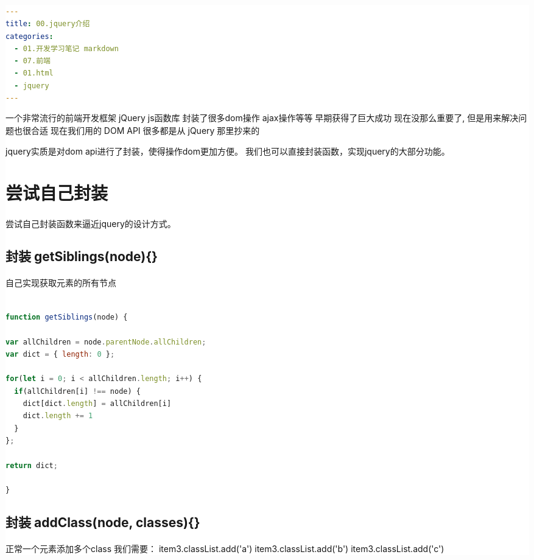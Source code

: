 ```yaml
---
title: 00.jquery介绍
categories:
  - 01.开发学习笔记 markdown
  - 07.前端
  - 01.html
  - jquery
---
```


一个非常流行的前端开发框架 jQuery js函数库 封装了很多dom操作 ajax操作等等
早期获得了巨大成功
现在没那么重要了, 但是用来解决问题也很合适
现在我们用的 DOM API 很多都是从 jQuery 那里抄来的

jquery实质是对dom api进行了封装，使得操作dom更加方便。
我们也可以直接封装函数，实现jquery的大部分功能。







# 尝试自己封装
尝试自己封装函数来逼近jquery的设计方式。

## 封装 getSiblings(node){}
自己实现获取元素的所有节点 

```js

function getSiblings(node) {

var allChildren = node.parentNode.allChildren;
var dict = { length: 0 };

for(let i = 0; i < allChildren.length; i++) {
  if(allChildren[i] !== node) {
    dict[dict.length] = allChildren[i]
    dict.length += 1
  }
};

return dict;

}
```

## 封装 addClass(node, classes){}
正常一个元素添加多个class 我们需要：
item3.classList.add('a')
item3.classList.add('b')
item3.classList.add('c')

